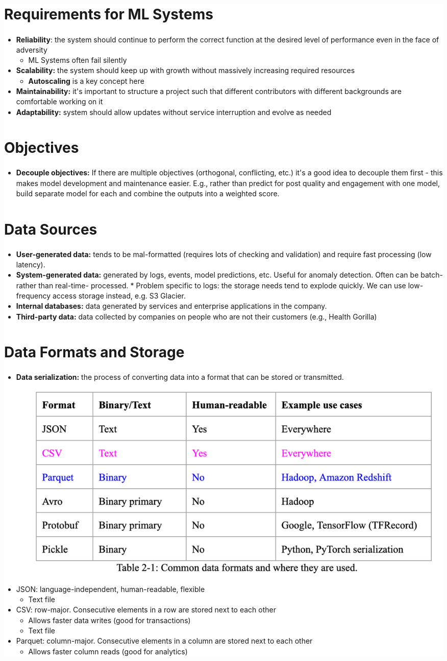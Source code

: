 
# Requirements for ML Systems

* **Reliability**: the system should continue to perform the correct function at the desired level of performance even in the face of adversity
  * ML Systems often fail silently
* **Scalability:** the system should keep up with growth without massively increasing required resources
  * **Autoscaling** is a key concept here
* **Maintainability:** it's important to structure a project such that different contributors with different backgrounds are comfortable working on it 
* **Adaptability:** system should allow updates without service interruption and evolve as needed

# Objectives
* **Decouple objectives:** If there are multiple objectives (orthogonal, conflicting, etc.) it's a good idea to decouple them first - this makes model development and maintenance easier. E.g., rather than predict for post quality and engagement with one model, build separate model for each and combine the outputs into a weighted score. 

# Data Sources
* **User-generated data:** tends to be mal-formatted (requires lots of checking and validation) and require fast processing (low latency). 
* **System-generated data:** generated by logs, events, model predictions, etc. Useful for anomaly detection. Often can be batch- rather than real-time- processed. 
		* Problem specific to logs: the storage needs tend to explode quickly. We can use low-frequency access storage instead, e.g. S3 Glacier. 
* **Internal databases:** data generated by services and enterprise applications in the company. 
* **Third-party data:** data collected by companies on people who are not their customers (e.g., Health Gorilla)

# Data Formats and Storage
* **Data serialization:** the process of converting data into a format that can be stored or transmitted. <img src="imgs/Pasted image 20250919211255.png"> 
* JSON: language-independent, human-readable, flexible
	* Text file
* CSV: row-major. Consecutive elements in a row are stored next to each other
	* Allows faster data writes (good for transactions)
	* Text file
* Parquet: column-major. Consecutive elements in a column are stored next to each other
	* Allows faster column reads (good for analytics)
